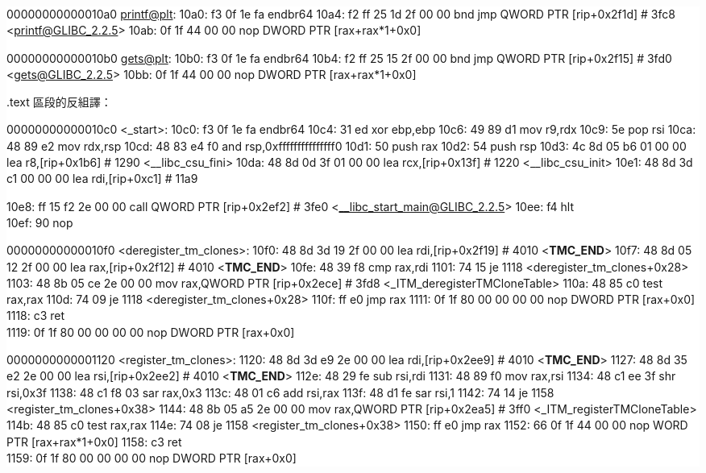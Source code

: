00000000000010a0 <printf@plt>:
    10a0:	f3 0f 1e fa          	endbr64 
    10a4:	f2 ff 25 1d 2f 00 00 	bnd jmp QWORD PTR [rip+0x2f1d]        # 3fc8 <printf@GLIBC_2.2.5>
    10ab:	0f 1f 44 00 00       	nop    DWORD PTR [rax+rax*1+0x0]

00000000000010b0 <gets@plt>:
    10b0:	f3 0f 1e fa          	endbr64 
    10b4:	f2 ff 25 15 2f 00 00 	bnd jmp QWORD PTR [rip+0x2f15]        # 3fd0 <gets@GLIBC_2.2.5>
    10bb:	0f 1f 44 00 00       	nop    DWORD PTR [rax+rax*1+0x0]

.text 區段的反組譯：

00000000000010c0 <_start>:
    10c0:	f3 0f 1e fa          	endbr64 
    10c4:	31 ed                	xor    ebp,ebp
    10c6:	49 89 d1             	mov    r9,rdx
    10c9:	5e                   	pop    rsi
    10ca:	48 89 e2             	mov    rdx,rsp
    10cd:	48 83 e4 f0          	and    rsp,0xfffffffffffffff0
    10d1:	50                   	push   rax
    10d2:	54                   	push   rsp
    10d3:	4c 8d 05 b6 01 00 00 	lea    r8,[rip+0x1b6]        # 1290 <__libc_csu_fini>
    10da:	48 8d 0d 3f 01 00 00 	lea    rcx,[rip+0x13f]        # 1220 <__libc_csu_init>
    10e1:	48 8d 3d c1 00 00 00 	lea    rdi,[rip+0xc1]        # 11a9 <main>
    10e8:	ff 15 f2 2e 00 00    	call   QWORD PTR [rip+0x2ef2]        # 3fe0 <__libc_start_main@GLIBC_2.2.5>
    10ee:	f4                   	hlt    
    10ef:	90                   	nop

00000000000010f0 <deregister_tm_clones>:
    10f0:	48 8d 3d 19 2f 00 00 	lea    rdi,[rip+0x2f19]        # 4010 <__TMC_END__>
    10f7:	48 8d 05 12 2f 00 00 	lea    rax,[rip+0x2f12]        # 4010 <__TMC_END__>
    10fe:	48 39 f8             	cmp    rax,rdi
    1101:	74 15                	je     1118 <deregister_tm_clones+0x28>
    1103:	48 8b 05 ce 2e 00 00 	mov    rax,QWORD PTR [rip+0x2ece]        # 3fd8 <_ITM_deregisterTMCloneTable>
    110a:	48 85 c0             	test   rax,rax
    110d:	74 09                	je     1118 <deregister_tm_clones+0x28>
    110f:	ff e0                	jmp    rax
    1111:	0f 1f 80 00 00 00 00 	nop    DWORD PTR [rax+0x0]
    1118:	c3                   	ret    
    1119:	0f 1f 80 00 00 00 00 	nop    DWORD PTR [rax+0x0]

0000000000001120 <register_tm_clones>:
    1120:	48 8d 3d e9 2e 00 00 	lea    rdi,[rip+0x2ee9]        # 4010 <__TMC_END__>
    1127:	48 8d 35 e2 2e 00 00 	lea    rsi,[rip+0x2ee2]        # 4010 <__TMC_END__>
    112e:	48 29 fe             	sub    rsi,rdi
    1131:	48 89 f0             	mov    rax,rsi
    1134:	48 c1 ee 3f          	shr    rsi,0x3f
    1138:	48 c1 f8 03          	sar    rax,0x3
    113c:	48 01 c6             	add    rsi,rax
    113f:	48 d1 fe             	sar    rsi,1
    1142:	74 14                	je     1158 <register_tm_clones+0x38>
    1144:	48 8b 05 a5 2e 00 00 	mov    rax,QWORD PTR [rip+0x2ea5]        # 3ff0 <_ITM_registerTMCloneTable>
    114b:	48 85 c0             	test   rax,rax
    114e:	74 08                	je     1158 <register_tm_clones+0x38>
    1150:	ff e0                	jmp    rax
    1152:	66 0f 1f 44 00 00    	nop    WORD PTR [rax+rax*1+0x0]
    1158:	c3                   	ret    
    1159:	0f 1f 80 00 00 00 00 	nop    DWORD PTR [rax+0x0]
